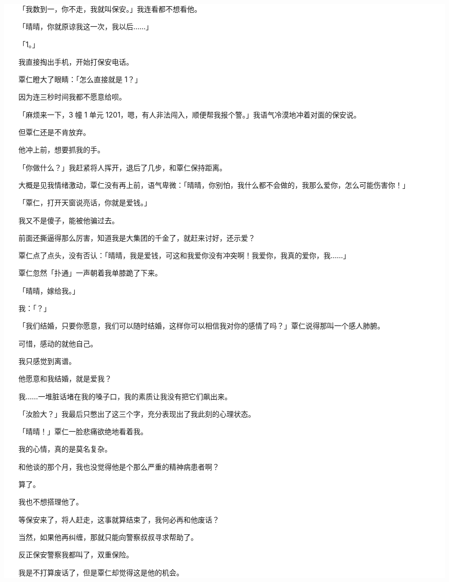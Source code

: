 &emsp;&emsp;「我数到一，你不走，我就叫保安。」我连看都不想看他。  
  
&emsp;&emsp;「晴晴，你就原谅我这一次，我以后……」  
  
&emsp;&emsp;「1。」  
  
&emsp;&emsp;我直接掏出手机，开始打保安电话。  
  
&emsp;&emsp;覃仁瞪大了眼睛：「怎么直接就是 1？」  
  
&emsp;&emsp;因为连三秒时间我都不愿意给呗。  
  
&emsp;&emsp;「麻烦来一下，3 幢 1 单元 1201，嗯，有人非法闯入，顺便帮我报个警。」我语气冷漠地冲着对面的保安说。  
  
&emsp;&emsp;但覃仁还是不肯放弃。  
  
&emsp;&emsp;他冲上前，想要抓我的手。  
  
&emsp;&emsp;「你做什么？」我赶紧将人挥开，退后了几步，和覃仁保持距离。  
  
&emsp;&emsp;大概是见我情绪激动，覃仁没有再上前，语气卑微：「晴晴，你别怕，我什么都不会做的，我那么爱你，怎么可能伤害你！」  
  
&emsp;&emsp;「覃仁，打开天窗说亮话，你就是爱钱。」  
  
&emsp;&emsp;我又不是傻子，能被他骗过去。  
  
&emsp;&emsp;前面还撕逼得那么厉害，知道我是大集团的千金了，就赶来讨好，还示爱？  
  
&emsp;&emsp;覃仁点了点头，没有否认：「晴晴，我是爱钱，可这和我爱你没有冲突啊！我爱你，我真的爱你，我……」  
  
&emsp;&emsp;覃仁忽然「扑通」一声朝着我单膝跪了下来。  
  
&emsp;&emsp;「晴晴，嫁给我。」  
  
&emsp;&emsp;我：「？」  
  
&emsp;&emsp;「我们结婚，只要你愿意，我们可以随时结婚，这样你可以相信我对你的感情了吗？」覃仁说得那叫一个感人肺腑。  
  
&emsp;&emsp;可惜，感动的就他自己。  
  
&emsp;&emsp;我只感觉到离谱。  
  
&emsp;&emsp;他愿意和我结婚，就是爱我？  
  
&emsp;&emsp;我……一堆脏话堵在我的嗓子口，我的素质让我没有把它们飙出来。  
  
&emsp;&emsp;「汝脸大？」我最后只憋出了这三个字，充分表现出了我此刻的心理状态。  
  
&emsp;&emsp;「晴晴！」覃仁一脸悲痛欲绝地看着我。  
  
&emsp;&emsp;我的心情，真的是莫名复杂。  
  
&emsp;&emsp;和他谈的那个月，我也没觉得他是个那么严重的精神病患者啊？  
  
&emsp;&emsp;算了。  
  
&emsp;&emsp;我也不想搭理他了。  
  
&emsp;&emsp;等保安来了，将人赶走，这事就算结束了，我何必再和他废话？  
  
&emsp;&emsp;当然，如果他再纠缠，那就只能向警察叔叔寻求帮助了。  
  
&emsp;&emsp;反正保安警察我都叫了，双重保险。  
  
&emsp;&emsp;我是不打算废话了，但是覃仁却觉得这是他的机会。  
  